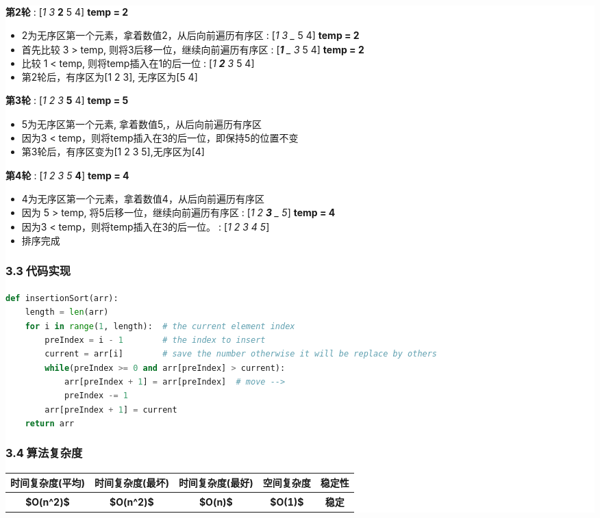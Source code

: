**第2轮**
: [*1 3* **2** 5 4]  **temp = 2**
* 2为无序区第一个元素，拿着数值2，从后向前遍历有序区
: [*1 **3* _** 5 4]  **temp = 2**
* 首先比较 3 > temp, 则将3后移一位，继续向前遍历有序区
: [***1** _ 3* 5 4]      **temp = 2**
* 比较 1 < temp, 则将temp插入在1的后一位
: [*1 **2** 3* 5 4]
* 第2轮后，有序区为[1 2 3], 无序区为[5 4]

**第3轮**
: [*1 2 3* **5** 4] **temp = 5**
* 5为无序区第一个元素, 拿着数值5,，从后向前遍历有序区
* 因为3 < temp，则将temp插入在3的后一位，即保持5的位置不变
* 第3轮后，有序区变为[1 2 3 5],无序区为[4]

**第4轮**
: [*1 2 3 5* **4**] **temp = 4**
* 4为无序区第一个元素，拿着数值4，从后向前遍历有序区
* 因为 5 > temp, 将5后移一位，继续向前遍历有序区
: [*1 2 **3** _ 5*] **temp = 4**
* 因为3 < temp，则将temp插入在3的后一位。
: [*1 2 3 4 5*] 
* 排序完成

### 3.3 代码实现
```python
def insertionSort(arr):
	length = len(arr)
	for i in range(1, length):  # the current element index
		preIndex = i - 1        # the index to insert
		current = arr[i]        # save the number otherwise it will be replace by others
		while(preIndex >= 0 and arr[preIndex] > current):
			arr[preIndex + 1] = arr[preIndex]  # move -->
			preIndex -= 1
		arr[preIndex + 1] = current
	return arr
```
### 3.4 算法复杂度
<table>
    <tr>
        <th>时间复杂度(平均)</th>
        <th>时间复杂度(最坏)</th>
        <th>时间复杂度(最好)</th>
        <th>空间复杂度</th>
        <th>稳定性</th>
    </tr>
    <tr>
        <th>$O(n^2)$</th>
        <th>$O(n^2)$</th>
        <th>$O(n)$</th>
        <th>$O(1)$</th>
        <th>稳定</th>
    </tr>
</table>
